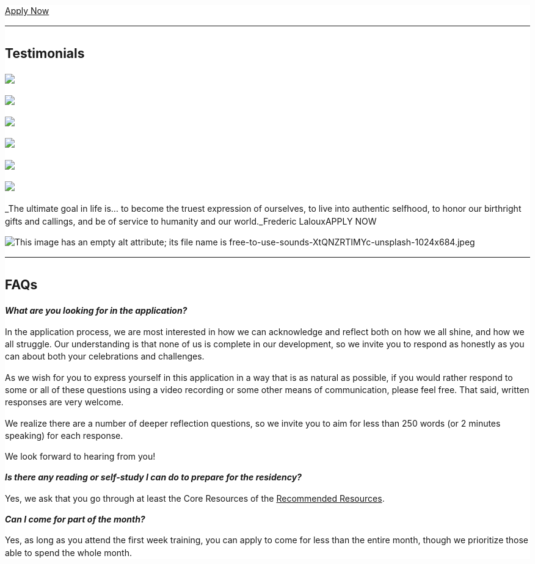 [Apply Now](https://docs.google.com/forms/d/e/1FAIpQLSfHaD4-ISnoCj3qgeMOr-f-D0CD6hiHC4wnb70b7qUy8A-mJg/viewform)

* * *

## Testimonials

![](/assets/images/4-1024x1024.png)

![](/assets/images/2-1024x1024.png)

![](/assets/images/1-1024x1024.png)

![](/assets/images/3-1024x1024.png)

![](/assets/images/4-1024x1024.png)

![](/assets/images/2-1024x1024.png)

_The ultimate goal in life is… to become the truest expression of ourselves, to live into authentic selfhood, to honor our birthright gifts and callings, and be of service to humanity and our world._Frederic LalouxAPPLY NOW

![This image has an empty alt attribute; its file name is free-to-use-sounds-XtQNZRTIMYc-unsplash-1024x684.jpeg](/assets/images/free-to-use-sounds-XtQNZRTIMYc-unsplash-1024x684.jpeg)

* * *

## FAQs

**_What are you looking for in the application?_**

In the application process, we are most interested in how we can acknowledge and reflect both on how we all shine, and how we all struggle. Our understanding is that none of us is complete in our development, so we invite you to respond as honestly as you can about both your celebrations and challenges.

As we wish for you to express yourself in this application in a way that is as natural as possible, if you would rather respond to some or all of these questions using a video recording or some other means of communication, please feel free. That said, written responses are very welcome.

We realize there are a number of deeper reflection questions, so we invite you to aim for less than 250 words (or 2 minutes speaking) for each response.

We look forward to hearing from you!

_**Is there any reading or self-study I can do to prepare for the residency?**_

Yes, we ask that you go through at least the Core Resources of the [Recommended Resources](https://docs.google.com/document/u/0/d/1sNWaVpFUTNVrzsKhcrv2lelmDLk6OoK841pcGGGyjjQ/edit).

_**Can I come for part of the month?**_

Yes, as long as you attend the first week training, you can apply to come for less than the entire month, though we prioritize those able to spend the whole month.
